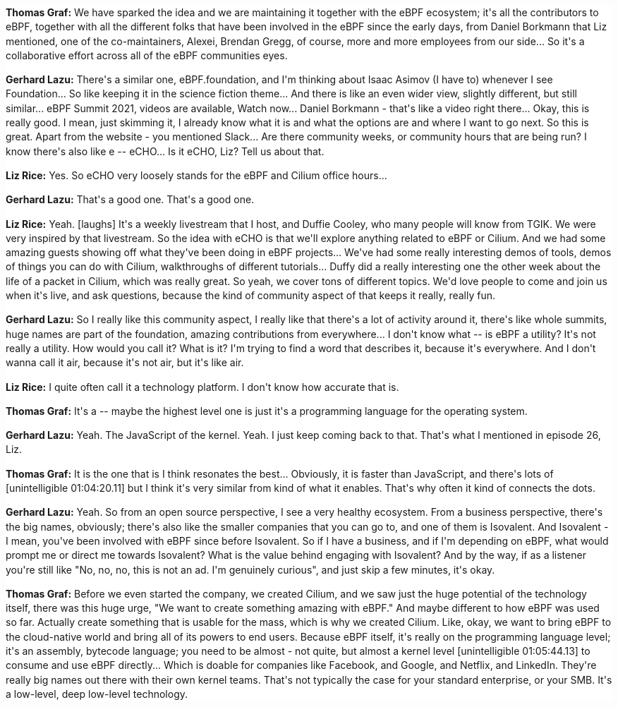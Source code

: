 **Thomas Graf:** We have sparked the idea and we are maintaining it together with the eBPF ecosystem; it's all the contributors to eBPF, together with all the different folks that have been involved in the eBPF since the early days, from Daniel Borkmann that Liz mentioned, one of the co-maintainers, Alexei, Brendan Gregg, of course, more and more employees from our side... So it's a collaborative effort across all of the eBPF communities eyes.

**Gerhard Lazu:** There's a similar one, eBPF.foundation, and I'm thinking about Isaac Asimov (I have to) whenever I see Foundation... So like keeping it in the science fiction theme... And there is like an even wider view, slightly different, but still similar... eBPF Summit 2021, videos are available, Watch now... Daniel Borkmann - that's like a video right there... Okay, this is really good. I mean, just skimming it, I already know what it is and what the options are and where I want to go next. So this is great. Apart from the website - you mentioned Slack... Are there community weeks, or community hours that are being run? I know there's also like e -- eCHO... Is it eCHO, Liz? Tell us about that.

**Liz Rice:** Yes. So eCHO very loosely stands for the eBPF and Cilium office hours...

**Gerhard Lazu:** That's a good one. That's a good one.

**Liz Rice:** Yeah. \[laughs\] It's a weekly livestream that I host, and Duffie Cooley, who many people will know from TGIK. We were very inspired by that livestream. So the idea with eCHO is that we'll explore anything related to eBPF or Cilium. And we had some amazing guests showing off what they've been doing in eBPF projects... We've had some really interesting demos of tools, demos of things you can do with Cilium, walkthroughs of different tutorials... Duffy did a really interesting one the other week about the life of a packet in Cilium, which was really great. So yeah, we cover tons of different topics. We'd love people to come and join us when it's live, and ask questions, because the kind of community aspect of that keeps it really, really fun.

**Gerhard Lazu:** So I really like this community aspect, I really like that there's a lot of activity around it, there's like whole summits, huge names are part of the foundation, amazing contributions from everywhere... I don't know what -- is eBPF a utility? It's not really a utility. How would you call it? What is it? I'm trying to find a word that describes it, because it's everywhere. And I don't wanna call it air, because it's not air, but it's like air.

**Liz Rice:** I quite often call it a technology platform. I don't know how accurate that is.

**Thomas Graf:** It's a -- maybe the highest level one is just it's a programming language for the operating system.

**Gerhard Lazu:** Yeah. The JavaScript of the kernel. Yeah. I just keep coming back to that. That's what I mentioned in episode 26, Liz.

**Thomas Graf:** It is the one that is I think resonates the best... Obviously, it is faster than JavaScript, and there's lots of \[unintelligible 01:04:20.11\] but I think it's very similar from kind of what it enables. That's why often it kind of connects the dots.

**Gerhard Lazu:** Yeah. So from an open source perspective, I see a very healthy ecosystem. From a business perspective, there's the big names, obviously; there's also like the smaller companies that you can go to, and one of them is Isovalent. And Isovalent - I mean, you've been involved with eBPF since before Isovalent. So if I have a business, and if I'm depending on eBPF, what would prompt me or direct me towards Isovalent? What is the value behind engaging with Isovalent? And by the way, if as a listener you're still like "No, no, no, this is not an ad. I'm genuinely curious", and just skip a few minutes, it's okay.

**Thomas Graf:** Before we even started the company, we created Cilium, and we saw just the huge potential of the technology itself, there was this huge urge, "We want to create something amazing with eBPF." And maybe different to how eBPF was used so far. Actually create something that is usable for the mass, which is why we created Cilium. Like, okay, we want to bring eBPF to the cloud-native world and bring all of its powers to end users. Because eBPF itself, it's really on the programming language level; it's an assembly, bytecode language; you need to be almost - not quite, but almost a kernel level \[unintelligible 01:05:44.13\] to consume and use eBPF directly... Which is doable for companies like Facebook, and Google, and Netflix, and LinkedIn. They're really big names out there with their own kernel teams. That's not typically the case for your standard enterprise, or your SMB. It's a low-level, deep low-level technology.
